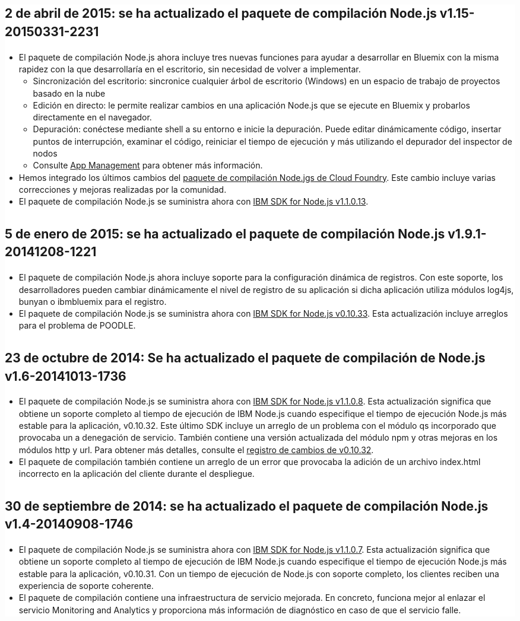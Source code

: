 ##  2 de abril de 2015: se ha actualizado el paquete de compilación Node.js v1.15-20150331-2231

* El paquete de compilación Node.js ahora incluye tres nuevas funciones para ayudar a desarrollar en Bluemix con la misma rapidez con la que desarrollaría en el escritorio, sin necesidad de volver a implementar.
  * Sincronización del escritorio: sincronice cualquier árbol de escritorio (Windows) en un espacio de trabajo de proyectos basado en la nube
  * Edición en directo: le permite realizar cambios en una aplicación Node.js que se ejecute en Bluemix y probarlos directamente en el navegador.
  * Depuración: conéctese mediante shell a su entorno e inicie la depuración. Puede editar dinámicamente código, insertar puntos de interrupción, examinar el código, reiniciar el tiempo de ejecución y más utilizando el depurador del inspector de nodos
  * Consulte [App Management](/docs/manageapps/app_mng.html#Utilities) para obtener más información.
* Hemos integrado los últimos cambios del [paquete de compilación Node.jgs de Cloud Foundry](https://github.com/cloudfoundry/nodejs-buildpack). Este cambio incluye varias correcciones y mejoras realizadas por la comunidad.
* El paquete de compilación Node.js se suministra ahora con [IBM SDK for Node.js v1.1.0.13](https://developer.ibm.com/node/sdk/).

## 5 de enero de 2015: se ha actualizado el paquete de compilación Node.js v1.9.1-20141208-1221

* El paquete de compilación Node.js ahora incluye soporte para la configuración dinámica de registros. Con este soporte, los desarrolladores pueden cambiar dinámicamente el nivel de registro de su aplicación si dicha aplicación utiliza módulos log4js, bunyan o ibmbluemix para el registro.
* El paquete de compilación Node.js se suministra ahora con [IBM SDK for Node.js v0.10.33](https://developer.ibm.com/node/sdk/). Esta actualización incluye arreglos para el problema de POODLE.

## 23 de octubre de 2014: Se ha actualizado el paquete de compilación de Node.js v1.6-20141013-1736

* El paquete de compilación Node.js se suministra ahora con [IBM SDK for Node.js v1.1.0.8](https://developer.ibm.com/node/sdk/). Esta actualización significa que obtiene un soporte completo al tiempo de ejecución de IBM Node.js
cuando especifique el tiempo de ejecución Node.js más estable para la aplicación, v0.10.32. Este último SDK incluye un arreglo de un problema con el módulo qs incorporado que provocaba un a denegación de servicio. También contiene una versión actualizada del módulo npm y otras mejoras en los módulos http y url. Para obtener más detalles, consulte el [registro de cambios de v0.10.32](https://raw.githubusercontent.com/joyent/node/v0.10.32/ChangeLog).
* El paquete de compilación también contiene un arreglo de un error que provocaba la adición de un archivo index.html incorrecto en la aplicación del cliente durante el despliegue.

## 30 de septiembre de 2014: se ha actualizado el paquete de compilación Node.js v1.4-20140908-1746

* El paquete de compilación Node.js se suministra ahora con [IBM SDK for Node.js v1.1.0.7](https://developer.ibm.com/node/sdk/). Esta actualización significa que obtiene un soporte completo al tiempo de ejecución de IBM Node.js
cuando especifique el tiempo de ejecución Node.js más estable para la aplicación, v0.10.31. Con un tiempo de ejecución de Node.js con soporte completo, los clientes reciben una experiencia de soporte coherente. 
* El paquete de compilación contiene una infraestructura de servicio mejorada. En concreto, funciona mejor al enlazar el servicio Monitoring and Analytics y proporciona más información de diagnóstico en caso de que el servicio falle. 

